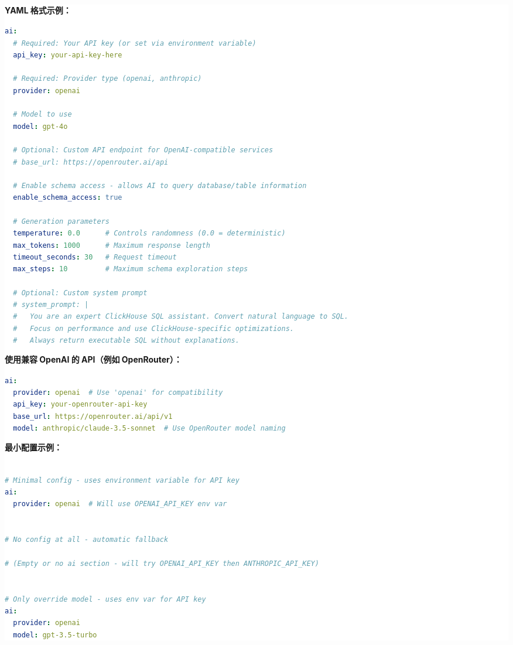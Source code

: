 **YAML 格式示例：**

```yaml
ai:
  # Required: Your API key (or set via environment variable)
  api_key: your-api-key-here

  # Required: Provider type (openai, anthropic)
  provider: openai

  # Model to use
  model: gpt-4o

  # Optional: Custom API endpoint for OpenAI-compatible services
  # base_url: https://openrouter.ai/api

  # Enable schema access - allows AI to query database/table information
  enable_schema_access: true

  # Generation parameters
  temperature: 0.0      # Controls randomness (0.0 = deterministic)
  max_tokens: 1000      # Maximum response length
  timeout_seconds: 30   # Request timeout
  max_steps: 10         # Maximum schema exploration steps

  # Optional: Custom system prompt
  # system_prompt: |
  #   You are an expert ClickHouse SQL assistant. Convert natural language to SQL.
  #   Focus on performance and use ClickHouse-specific optimizations.
  #   Always return executable SQL without explanations.
```

**使用兼容 OpenAI 的 API（例如 OpenRouter）：**

```yaml
ai:
  provider: openai  # Use 'openai' for compatibility
  api_key: your-openrouter-api-key
  base_url: https://openrouter.ai/api/v1
  model: anthropic/claude-3.5-sonnet  # Use OpenRouter model naming
```

**最小配置示例：**

```yaml

# Minimal config - uses environment variable for API key
ai:
  provider: openai  # Will use OPENAI_API_KEY env var


# No config at all - automatic fallback

# (Empty or no ai section - will try OPENAI_API_KEY then ANTHROPIC_API_KEY)


# Only override model - uses env var for API key
ai:
  provider: openai
  model: gpt-3.5-turbo
```
